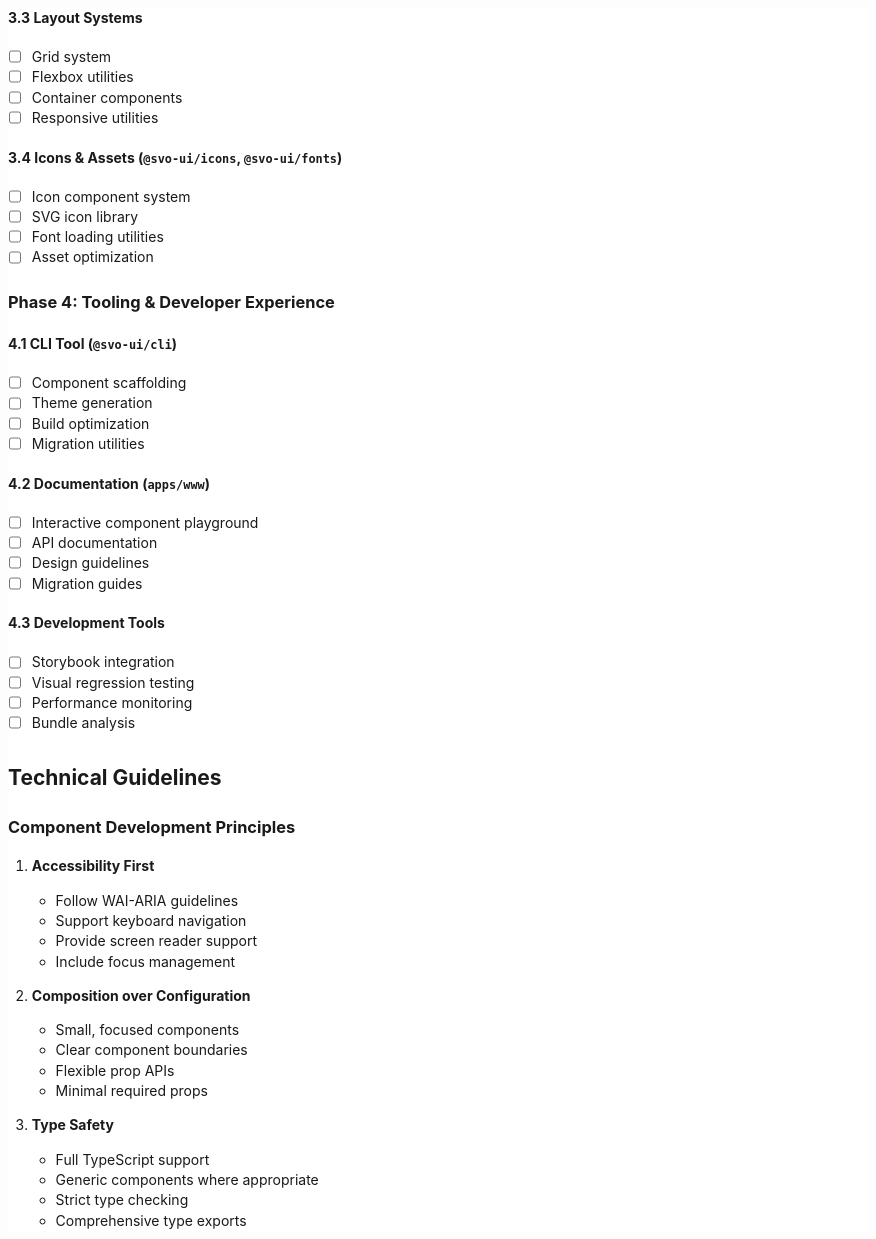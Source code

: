 #### 3.3 Layout Systems
- [ ] Grid system
- [ ] Flexbox utilities
- [ ] Container components
- [ ] Responsive utilities

#### 3.4 Icons & Assets (`@svo-ui/icons`, `@svo-ui/fonts`)
- [ ] Icon component system
- [ ] SVG icon library
- [ ] Font loading utilities
- [ ] Asset optimization

### Phase 4: Tooling & Developer Experience

#### 4.1 CLI Tool (`@svo-ui/cli`)
- [ ] Component scaffolding
- [ ] Theme generation
- [ ] Build optimization
- [ ] Migration utilities

#### 4.2 Documentation (`apps/www`)
- [ ] Interactive component playground
- [ ] API documentation
- [ ] Design guidelines
- [ ] Migration guides

#### 4.3 Development Tools
- [ ] Storybook integration
- [ ] Visual regression testing
- [ ] Performance monitoring
- [ ] Bundle analysis

## Technical Guidelines

### Component Development Principles

1. **Accessibility First**
   - Follow WAI-ARIA guidelines
   - Support keyboard navigation
   - Provide screen reader support
   - Include focus management

2. **Composition over Configuration**
   - Small, focused components
   - Clear component boundaries
   - Flexible prop APIs
   - Minimal required props

3. **Type Safety**
   - Full TypeScript support
   - Generic components where appropriate
   - Strict type checking
   - Comprehensive type exports
